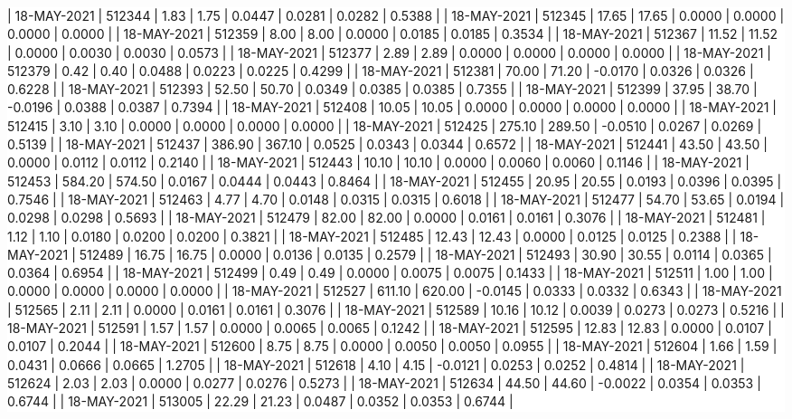 | 18-MAY-2021 | 512344 | 1.83 | 1.75 | 0.0447 | 0.0281 | 0.0282 | 0.5388 |
| 18-MAY-2021 | 512345 | 17.65 | 17.65 | 0.0000 | 0.0000 | 0.0000 | 0.0000 |
| 18-MAY-2021 | 512359 | 8.00 | 8.00 | 0.0000 | 0.0185 | 0.0185 | 0.3534 |
| 18-MAY-2021 | 512367 | 11.52 | 11.52 | 0.0000 | 0.0030 | 0.0030 | 0.0573 |
| 18-MAY-2021 | 512377 | 2.89 | 2.89 | 0.0000 | 0.0000 | 0.0000 | 0.0000 |
| 18-MAY-2021 | 512379 | 0.42 | 0.40 | 0.0488 | 0.0223 | 0.0225 | 0.4299 |
| 18-MAY-2021 | 512381 | 70.00 | 71.20 | -0.0170 | 0.0326 | 0.0326 | 0.6228 |
| 18-MAY-2021 | 512393 | 52.50 | 50.70 | 0.0349 | 0.0385 | 0.0385 | 0.7355 |
| 18-MAY-2021 | 512399 | 37.95 | 38.70 | -0.0196 | 0.0388 | 0.0387 | 0.7394 |
| 18-MAY-2021 | 512408 | 10.05 | 10.05 | 0.0000 | 0.0000 | 0.0000 | 0.0000 |
| 18-MAY-2021 | 512415 | 3.10 | 3.10 | 0.0000 | 0.0000 | 0.0000 | 0.0000 |
| 18-MAY-2021 | 512425 | 275.10 | 289.50 | -0.0510 | 0.0267 | 0.0269 | 0.5139 |
| 18-MAY-2021 | 512437 | 386.90 | 367.10 | 0.0525 | 0.0343 | 0.0344 | 0.6572 |
| 18-MAY-2021 | 512441 | 43.50 | 43.50 | 0.0000 | 0.0112 | 0.0112 | 0.2140 |
| 18-MAY-2021 | 512443 | 10.10 | 10.10 | 0.0000 | 0.0060 | 0.0060 | 0.1146 |
| 18-MAY-2021 | 512453 | 584.20 | 574.50 | 0.0167 | 0.0444 | 0.0443 | 0.8464 |
| 18-MAY-2021 | 512455 | 20.95 | 20.55 | 0.0193 | 0.0396 | 0.0395 | 0.7546 |
| 18-MAY-2021 | 512463 | 4.77 | 4.70 | 0.0148 | 0.0315 | 0.0315 | 0.6018 |
| 18-MAY-2021 | 512477 | 54.70 | 53.65 | 0.0194 | 0.0298 | 0.0298 | 0.5693 |
| 18-MAY-2021 | 512479 | 82.00 | 82.00 | 0.0000 | 0.0161 | 0.0161 | 0.3076 |
| 18-MAY-2021 | 512481 | 1.12 | 1.10 | 0.0180 | 0.0200 | 0.0200 | 0.3821 |
| 18-MAY-2021 | 512485 | 12.43 | 12.43 | 0.0000 | 0.0125 | 0.0125 | 0.2388 |
| 18-MAY-2021 | 512489 | 16.75 | 16.75 | 0.0000 | 0.0136 | 0.0135 | 0.2579 |
| 18-MAY-2021 | 512493 | 30.90 | 30.55 | 0.0114 | 0.0365 | 0.0364 | 0.6954 |
| 18-MAY-2021 | 512499 | 0.49 | 0.49 | 0.0000 | 0.0075 | 0.0075 | 0.1433 |
| 18-MAY-2021 | 512511 | 1.00 | 1.00 | 0.0000 | 0.0000 | 0.0000 | 0.0000 |
| 18-MAY-2021 | 512527 | 611.10 | 620.00 | -0.0145 | 0.0333 | 0.0332 | 0.6343 |
| 18-MAY-2021 | 512565 | 2.11 | 2.11 | 0.0000 | 0.0161 | 0.0161 | 0.3076 |
| 18-MAY-2021 | 512589 | 10.16 | 10.12 | 0.0039 | 0.0273 | 0.0273 | 0.5216 |
| 18-MAY-2021 | 512591 | 1.57 | 1.57 | 0.0000 | 0.0065 | 0.0065 | 0.1242 |
| 18-MAY-2021 | 512595 | 12.83 | 12.83 | 0.0000 | 0.0107 | 0.0107 | 0.2044 |
| 18-MAY-2021 | 512600 | 8.75 | 8.75 | 0.0000 | 0.0050 | 0.0050 | 0.0955 |
| 18-MAY-2021 | 512604 | 1.66 | 1.59 | 0.0431 | 0.0666 | 0.0665 | 1.2705 |
| 18-MAY-2021 | 512618 | 4.10 | 4.15 | -0.0121 | 0.0253 | 0.0252 | 0.4814 |
| 18-MAY-2021 | 512624 | 2.03 | 2.03 | 0.0000 | 0.0277 | 0.0276 | 0.5273 |
| 18-MAY-2021 | 512634 | 44.50 | 44.60 | -0.0022 | 0.0354 | 0.0353 | 0.6744 |
| 18-MAY-2021 | 513005 | 22.29 | 21.23 | 0.0487 | 0.0352 | 0.0353 | 0.6744 |